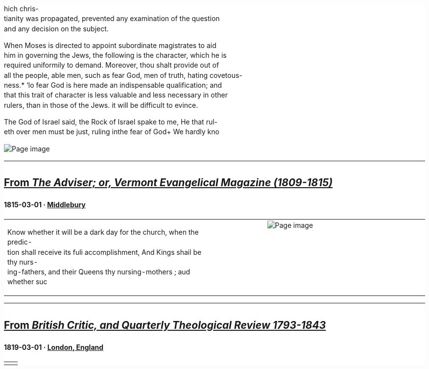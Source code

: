 hich chris-  
tianity was propagated, prevented any examination of the question  
and any decision on the subject.  
  
When Moses is directed to appoint subordinate magistrates to aid  
him in governing the Jews, the following is the character, which he is  
required uniformily to demand. Moreover, thou shalt provide out of  
all the people, able men, such as fear God, men of truth, hating covetous-  
ness.* ‘lo fear God is here made an indispensable qualification; and  
that this trait of character is less valuable and less necessary in other  
rulers, than in those of the Jews. it will be difficult to evince.  
  
The God of Israel said, the Rock of Israel spake to me, He that rul-  
eth over men must be just, ruling inthe fear of God+ We hardly kno
</td><td style="width: 50%; max-height: 75%; margin: auto; display: block;">
<img alt="Page image" src="https://iiif.archive.org/image/iiif/2/sim_adviser-or-vermont-evangelical-magazine_march-april-1815_7_2%2Fsim_adviser-or-vermont-evangelical-magazine_march-april-1815_7_2_jp2.zip%2Fsim_adviser-or-vermont-evangelical-magazine_march-april-1815_7_2_jp2%2Fsim_adviser-or-vermont-evangelical-magazine_march-april-1815_7_2_0048.jp2/pct:12.118544600938968,35.60606060606061,68.39788732394366,17.496392496392495/600,/0/default.jpg"/>
</td>
</tr></table>

---

## [From _The Adviser; or, Vermont Evangelical Magazine (1809-1815)_](https://archive.org/details/sim_adviser-or-vermont-evangelical-magazine_march-april-1815_7_2/page/n50/mode/1up?view=theater)

#### 1815-03-01 &middot; [Middlebury](http://dbpedia.org/resource/Middlebury%2C_Vermont)

<table style="width: 100%;"><tr><td style="width: 50%">

  
Know whether it will be a dark day for the church, when the predic-  
tion shall receive its fuli accomplishment, And Kings shail be thy nurs-  
ing-fathers, and their Queens thy nursing-mothers ; aud whether suc
</td><td style="width: 50%; max-height: 75%; margin: auto; display: block;">
<img alt="Page image" src="https://iiif.archive.org/image/iiif/2/sim_adviser-or-vermont-evangelical-magazine_march-april-1815_7_2%2Fsim_adviser-or-vermont-evangelical-magazine_march-april-1815_7_2_jp2.zip%2Fsim_adviser-or-vermont-evangelical-magazine_march-april-1815_7_2_jp2%2Fsim_adviser-or-vermont-evangelical-magazine_march-april-1815_7_2_0050.jp2/pct:11.561032863849766,41.01731601731602,67.6349765258216,4.437229437229437/600,/0/default.jpg"/>
</td>
</tr></table>

---

## [From _British Critic, and Quarterly Theological Review 1793-1843_](https://archive.org/details/sim_british-critic-and-quarterly-theological-review_1819-03_11/page/n69/mode/1up?view=theater)

#### 1819-03-01 &middot; [London, England](http://dbpedia.org/resource/London)

<table style="width: 100%;"><tr><td style="width: 50%">

